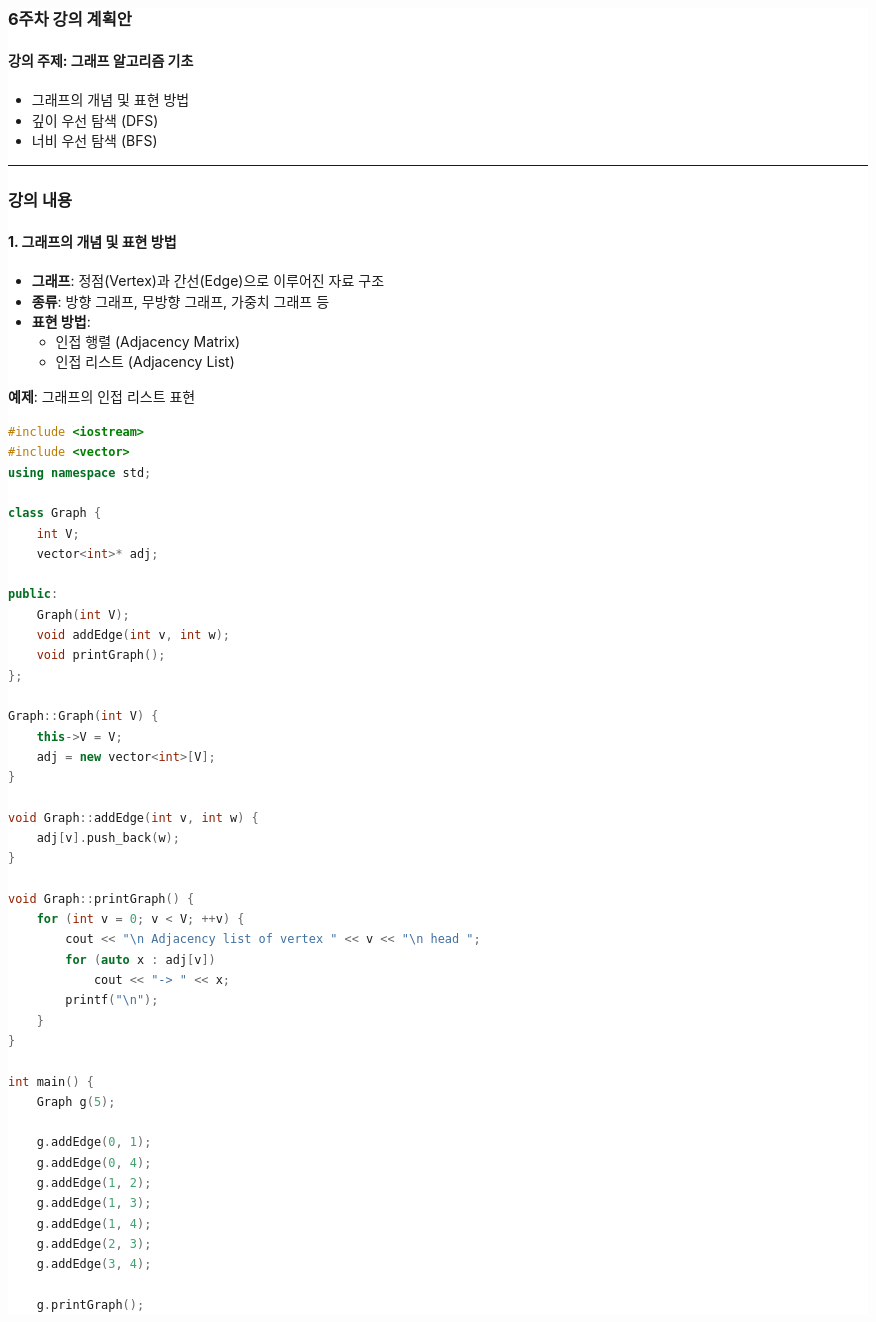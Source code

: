 ### 6주차 강의 계획안

#### 강의 주제: 그래프 알고리즘 기초
- 그래프의 개념 및 표현 방법
- 깊이 우선 탐색 (DFS)
- 너비 우선 탐색 (BFS)

---

### 강의 내용

#### 1. 그래프의 개념 및 표현 방법
- **그래프**: 정점(Vertex)과 간선(Edge)으로 이루어진 자료 구조
- **종류**: 방향 그래프, 무방향 그래프, 가중치 그래프 등
- **표현 방법**:
  - 인접 행렬 (Adjacency Matrix)
  - 인접 리스트 (Adjacency List)

**예제**: 그래프의 인접 리스트 표현
```cpp
#include <iostream>
#include <vector>
using namespace std;

class Graph {
    int V;
    vector<int>* adj;

public:
    Graph(int V);
    void addEdge(int v, int w);
    void printGraph();
};

Graph::Graph(int V) {
    this->V = V;
    adj = new vector<int>[V];
}

void Graph::addEdge(int v, int w) {
    adj[v].push_back(w);
}

void Graph::printGraph() {
    for (int v = 0; v < V; ++v) {
        cout << "\n Adjacency list of vertex " << v << "\n head ";
        for (auto x : adj[v])
            cout << "-> " << x;
        printf("\n");
    }
}

int main() {
    Graph g(5);

    g.addEdge(0, 1);
    g.addEdge(0, 4);
    g.addEdge(1, 2);
    g.addEdge(1, 3);
    g.addEdge(1, 4);
    g.addEdge(2, 3);
    g.addEdge(3, 4);

    g.printGraph();
```